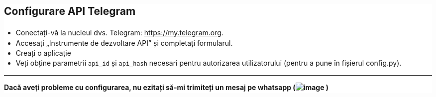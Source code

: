## Configurare API Telegram
- Conectați-vă la nucleul dvs. Telegram: https://my.telegram.org.
- Accesați „Instrumente de dezvoltare API” și completați formularul.
- Creați o aplicație
- Veți obține parametrii `api_id` și `api_hash` necesari pentru autorizarea utilizatorului (pentru a pune în fișierul config.py).
---
**Dacă aveți probleme cu configurarea, nu ezitați să-mi trimiteți un mesaj pe whatsapp (![image](https://github.com/GrupulVerdeIT/Trimite-automat-mesaje-de-Cr-ciun-Anul-Nou-/assets/110493446/18524aff-ba1d-4cac-938d-e83aebe21970)
)**
